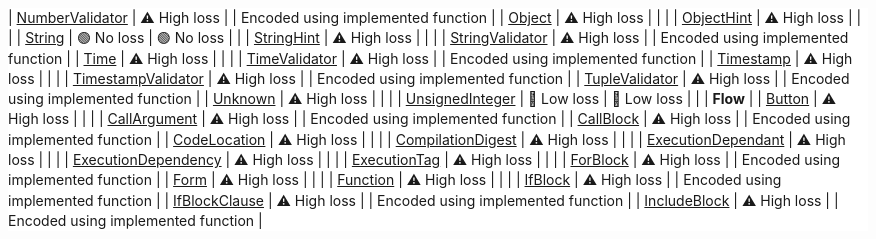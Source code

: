 | [NumberValidator](https://github.com/stencila/stencila/blob/main/docs/reference/schema/data/number_validator.md)          | ⚠️ High loss |            | Encoded using implemented function                    |
| [Object](https://github.com/stencila/stencila/blob/main/docs/reference/schema/data/object.md)                             | ⚠️ High loss |            |                                                       |
| [ObjectHint](https://github.com/stencila/stencila/blob/main/docs/reference/schema/data/object_hint.md)                    | ⚠️ High loss |            |                                                       |
| [String](https://github.com/stencila/stencila/blob/main/docs/reference/schema/data/string.md)                             | 🟢 No loss    | 🟢 No loss  |                                                       |
| [StringHint](https://github.com/stencila/stencila/blob/main/docs/reference/schema/data/string_hint.md)                    | ⚠️ High loss |            |                                                       |
| [StringValidator](https://github.com/stencila/stencila/blob/main/docs/reference/schema/data/string_validator.md)          | ⚠️ High loss |            | Encoded using implemented function                    |
| [Time](https://github.com/stencila/stencila/blob/main/docs/reference/schema/data/time.md)                                 | ⚠️ High loss |            |                                                       |
| [TimeValidator](https://github.com/stencila/stencila/blob/main/docs/reference/schema/data/time_validator.md)              | ⚠️ High loss |            | Encoded using implemented function                    |
| [Timestamp](https://github.com/stencila/stencila/blob/main/docs/reference/schema/data/timestamp.md)                       | ⚠️ High loss |            |                                                       |
| [TimestampValidator](https://github.com/stencila/stencila/blob/main/docs/reference/schema/data/timestamp_validator.md)    | ⚠️ High loss |            | Encoded using implemented function                    |
| [TupleValidator](https://github.com/stencila/stencila/blob/main/docs/reference/schema/data/tuple_validator.md)            | ⚠️ High loss |            | Encoded using implemented function                    |
| [Unknown](https://github.com/stencila/stencila/blob/main/docs/reference/schema/data/unknown.md)                           | ⚠️ High loss |            |                                                       |
| [UnsignedInteger](https://github.com/stencila/stencila/blob/main/docs/reference/schema/data/unsigned_integer.md)          | 🔷 Low loss   | 🔷 Low loss |                                                       |
| **Flow**                                                                                                                  |
| [Button](https://github.com/stencila/stencila/blob/main/docs/reference/schema/flow/button.md)                             | ⚠️ High loss |            |                                                       |
| [CallArgument](https://github.com/stencila/stencila/blob/main/docs/reference/schema/flow/call_argument.md)                | ⚠️ High loss |            | Encoded using implemented function                    |
| [CallBlock](https://github.com/stencila/stencila/blob/main/docs/reference/schema/flow/call_block.md)                      | ⚠️ High loss |            | Encoded using implemented function                    |
| [CodeLocation](https://github.com/stencila/stencila/blob/main/docs/reference/schema/flow/code_location.md)                | ⚠️ High loss |            |                                                       |
| [CompilationDigest](https://github.com/stencila/stencila/blob/main/docs/reference/schema/flow/compilation_digest.md)      | ⚠️ High loss |            |                                                       |
| [ExecutionDependant](https://github.com/stencila/stencila/blob/main/docs/reference/schema/flow/execution_dependant.md)    | ⚠️ High loss |            |                                                       |
| [ExecutionDependency](https://github.com/stencila/stencila/blob/main/docs/reference/schema/flow/execution_dependency.md)  | ⚠️ High loss |            |                                                       |
| [ExecutionTag](https://github.com/stencila/stencila/blob/main/docs/reference/schema/flow/execution_tag.md)                | ⚠️ High loss |            |                                                       |
| [ForBlock](https://github.com/stencila/stencila/blob/main/docs/reference/schema/flow/for_block.md)                        | ⚠️ High loss |            | Encoded using implemented function                    |
| [Form](https://github.com/stencila/stencila/blob/main/docs/reference/schema/flow/form.md)                                 | ⚠️ High loss |            |                                                       |
| [Function](https://github.com/stencila/stencila/blob/main/docs/reference/schema/flow/function.md)                         | ⚠️ High loss |            |                                                       |
| [IfBlock](https://github.com/stencila/stencila/blob/main/docs/reference/schema/flow/if_block.md)                          | ⚠️ High loss |            | Encoded using implemented function                    |
| [IfBlockClause](https://github.com/stencila/stencila/blob/main/docs/reference/schema/flow/if_block_clause.md)             | ⚠️ High loss |            | Encoded using implemented function                    |
| [IncludeBlock](https://github.com/stencila/stencila/blob/main/docs/reference/schema/flow/include_block.md)                | ⚠️ High loss |            | Encoded using implemented function                    |
